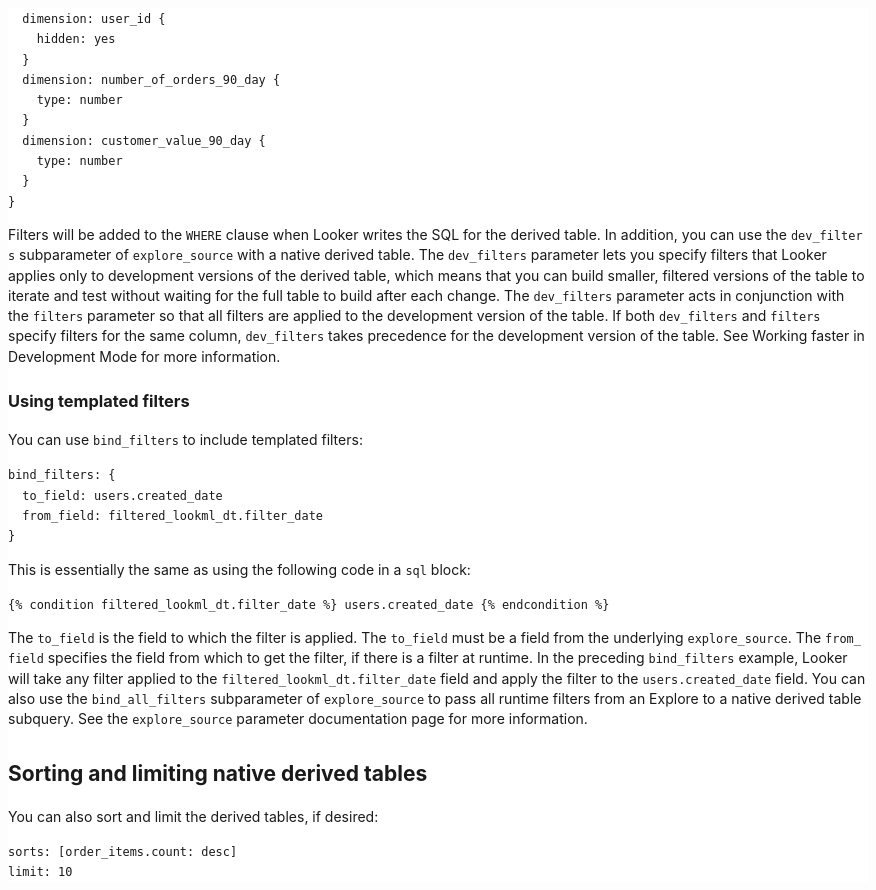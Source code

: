 ```
  dimension: user_id {
    hidden: yes
  }
  dimension: number_of_orders_90_day {
    type: number
  }
  dimension: customer_value_90_day {
    type: number
  }
}

```

Filters will be added to the `WHERE` clause when Looker writes the SQL for the derived table.
In addition, you can use the `dev_filters` subparameter of `explore_source` with a native derived table. The `dev_filters` parameter lets you specify filters that Looker applies only to development versions of the derived table, which means that you can build smaller, filtered versions of the table to iterate and test without waiting for the full table to build after each change.
The `dev_filters` parameter acts in conjunction with the `filters` parameter so that all filters are applied to the development version of the table. If both `dev_filters` and `filters` specify filters for the same column, `dev_filters` takes precedence for the development version of the table.
See Working faster in Development Mode for more information.
### Using templated filters
You can use `bind_filters` to include templated filters:
```
bind_filters: {
  to_field: users.created_date
  from_field: filtered_lookml_dt.filter_date
}

```

This is essentially the same as using the following code in a `sql` block:
```
{% condition filtered_lookml_dt.filter_date %} users.created_date {% endcondition %}

```

The `to_field` is the field to which the filter is applied. The `to_field` must be a field from the underlying `explore_source`.
The `from_field` specifies the field from which to get the filter, if there is a filter at runtime.
In the preceding `bind_filters` example, Looker will take any filter applied to the `filtered_lookml_dt.filter_date` field and apply the filter to the `users.created_date` field.
You can also use the `bind_all_filters` subparameter of `explore_source` to pass all runtime filters from an Explore to a native derived table subquery. See the `explore_source` parameter documentation page for more information.
## Sorting and limiting native derived tables
You can also sort and limit the derived tables, if desired:
```
sorts: [order_items.count: desc]
limit: 10

```
